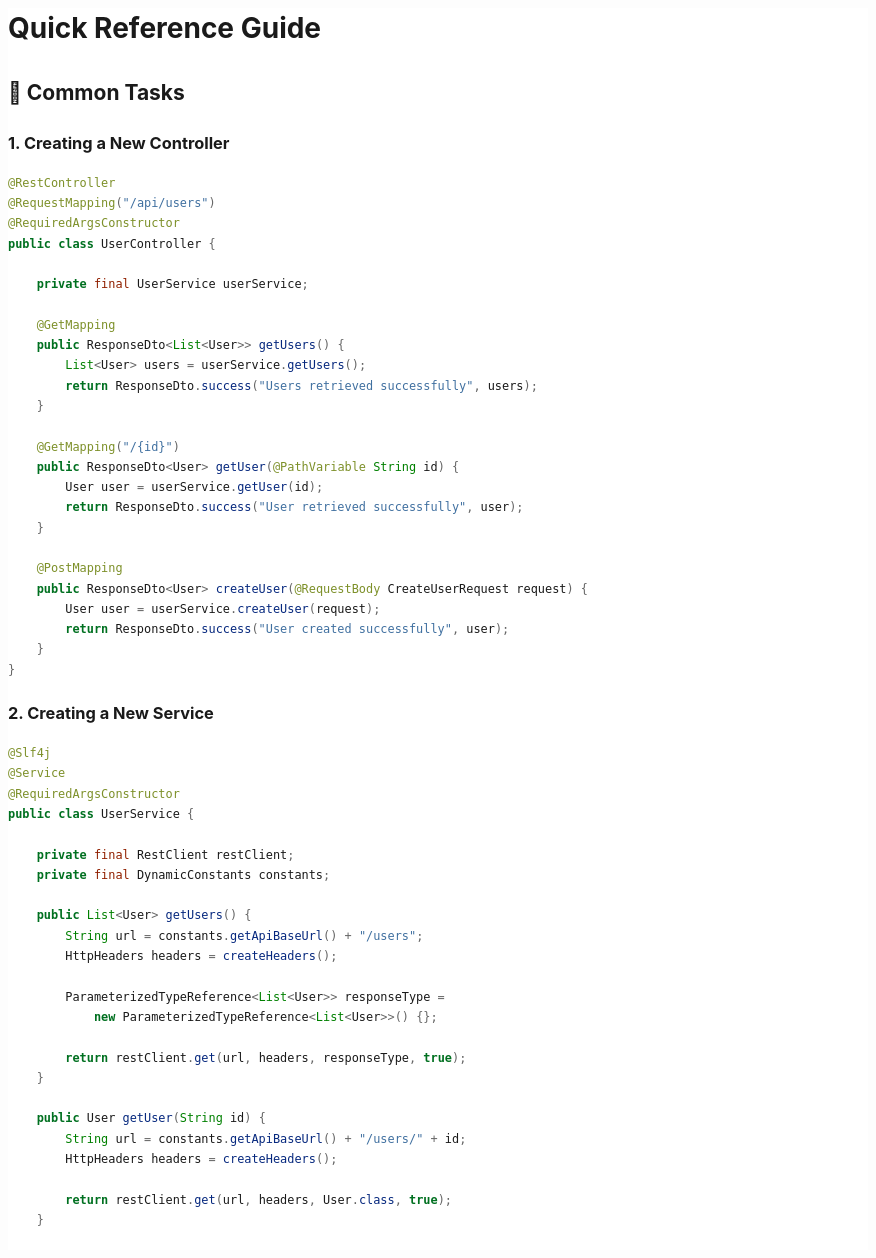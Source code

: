 # Quick Reference Guide

## 🚀 Common Tasks

### 1. Creating a New Controller

```java
@RestController
@RequestMapping("/api/users")
@RequiredArgsConstructor
public class UserController {
    
    private final UserService userService;
    
    @GetMapping
    public ResponseDto<List<User>> getUsers() {
        List<User> users = userService.getUsers();
        return ResponseDto.success("Users retrieved successfully", users);
    }
    
    @GetMapping("/{id}")
    public ResponseDto<User> getUser(@PathVariable String id) {
        User user = userService.getUser(id);
        return ResponseDto.success("User retrieved successfully", user);
    }
    
    @PostMapping
    public ResponseDto<User> createUser(@RequestBody CreateUserRequest request) {
        User user = userService.createUser(request);
        return ResponseDto.success("User created successfully", user);
    }
}
```

### 2. Creating a New Service

```java
@Slf4j
@Service
@RequiredArgsConstructor
public class UserService {
    
    private final RestClient restClient;
    private final DynamicConstants constants;
    
    public List<User> getUsers() {
        String url = constants.getApiBaseUrl() + "/users";
        HttpHeaders headers = createHeaders();
        
        ParameterizedTypeReference<List<User>> responseType = 
            new ParameterizedTypeReference<List<User>>() {};
        
        return restClient.get(url, headers, responseType, true);
    }
    
    public User getUser(String id) {
        String url = constants.getApiBaseUrl() + "/users/" + id;
        HttpHeaders headers = createHeaders();
        
        return restClient.get(url, headers, User.class, true);
    }
    
```
